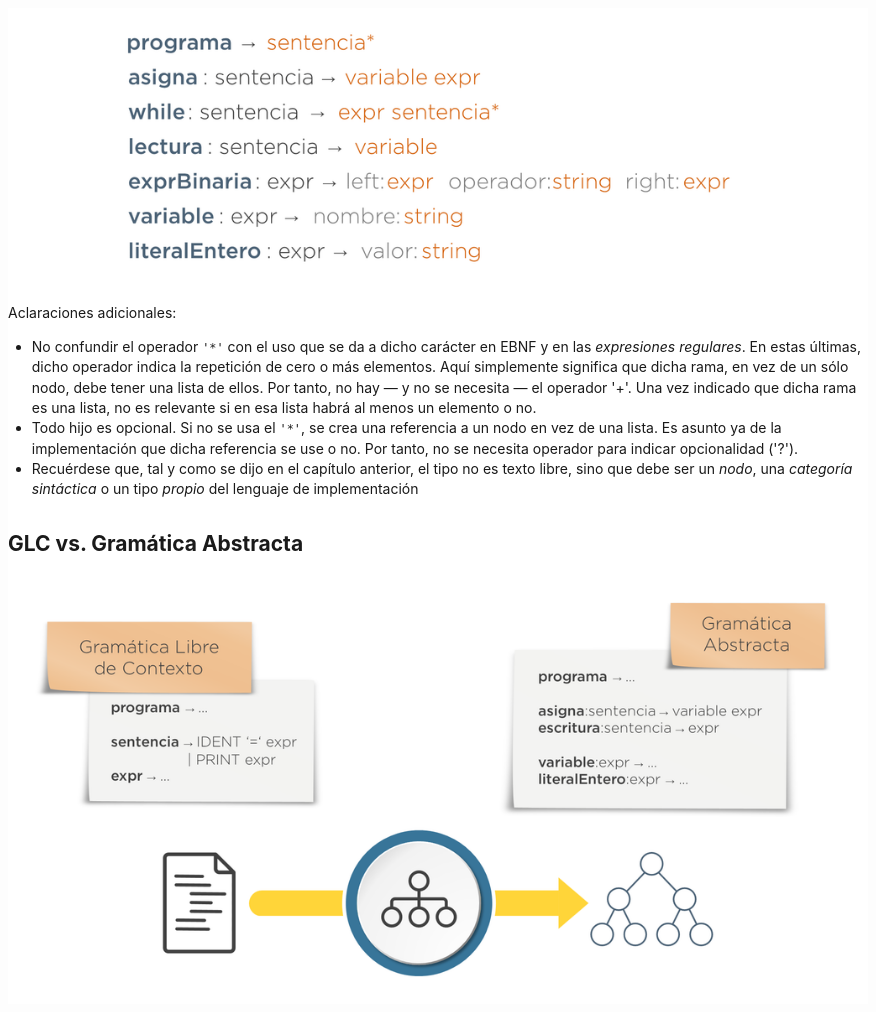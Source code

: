 ![](img/slide_18.9e760d3e.png)

Aclaraciones adicionales:
-   No confundir el operador `'*'` con el uso que se da a dicho carácter en EBNF y en las _expresiones regulares_. En estas últimas, dicho operador indica la repetición de cero o más elementos. Aquí simplemente significa que dicha rama, en vez de un sólo nodo, debe tener una lista de ellos. Por tanto, no hay — y no se necesita — el operador '+'. Una vez indicado que dicha rama es una lista, no es relevante si en esa lista habrá al menos un elemento o no.
-   Todo hijo es opcional. Si no se usa el `'*'`, se crea una referencia a un nodo en vez de una lista. Es asunto ya de la implementación que dicha referencia se use o no. Por tanto, no se necesita operador para indicar opcionalidad ('?').
-   Recuérdese que, tal y como se dijo en el capítulo anterior, el tipo no es texto libre, sino que debe ser un _nodo_, una _categoría sintáctica_ o un tipo _propio_ del lenguaje de implementación

## GLC vs. Gramática Abstracta

![](img/slide_20.823351cf.png)

